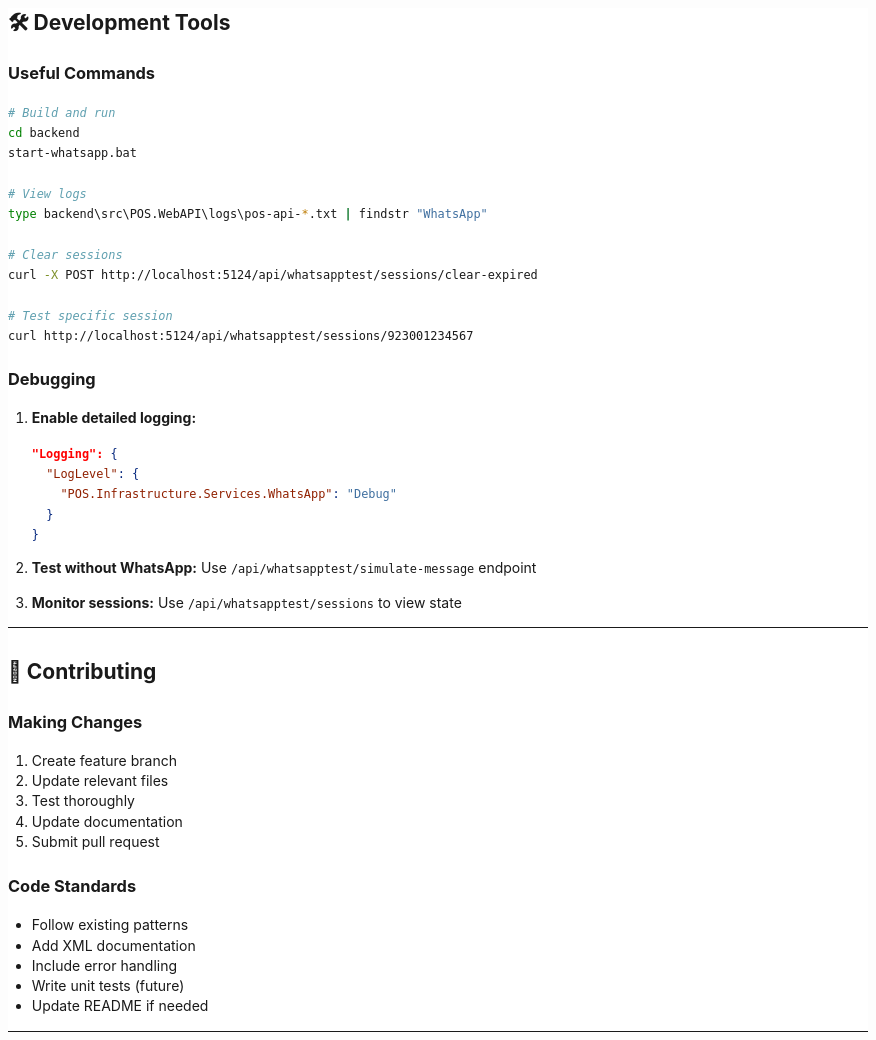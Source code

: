 ## 🛠️ Development Tools

### Useful Commands

```bash
# Build and run
cd backend
start-whatsapp.bat

# View logs
type backend\src\POS.WebAPI\logs\pos-api-*.txt | findstr "WhatsApp"

# Clear sessions
curl -X POST http://localhost:5124/api/whatsapptest/sessions/clear-expired

# Test specific session
curl http://localhost:5124/api/whatsapptest/sessions/923001234567
```

### Debugging

1. **Enable detailed logging:**
   ```json
   "Logging": {
     "LogLevel": {
       "POS.Infrastructure.Services.WhatsApp": "Debug"
     }
   }
   ```

2. **Test without WhatsApp:**
   Use `/api/whatsapptest/simulate-message` endpoint

3. **Monitor sessions:**
   Use `/api/whatsapptest/sessions` to view state

---

## 🤝 Contributing

### Making Changes

1. Create feature branch
2. Update relevant files
3. Test thoroughly
4. Update documentation
5. Submit pull request

### Code Standards

- Follow existing patterns
- Add XML documentation
- Include error handling
- Write unit tests (future)
- Update README if needed

---
